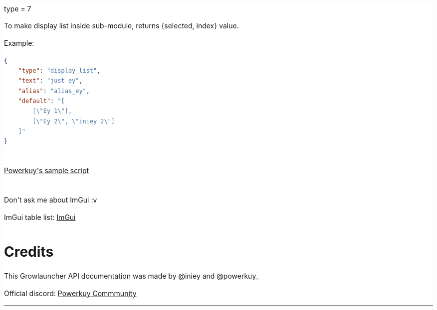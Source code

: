 type = 7

To make display list inside sub-module, returns {selected, index} value.

Example:
```json
{
    "type": "display_list",
    "text": "just ey",
    "alias": "alias_ey",
    "default": "[
        [\"Ey 1\"],
        [\"Ey 2\", \"iniey 2\"]
    ]"
}
```



#

[Powerkuy's sample script](https://discord.com/channels/897496245373906995/1230832789541224489/1230832789541224489)

#

Don't ask me about ImGui :v

ImGui table list: [ImGui](ImGui_Function_List.lua)

#



# Credits

This Growlauncher API documentation was made by @iniey and @powerkuy_

Official discord: [Powerkuy Commmunity](https://discord.gg/powerkuyofficial)

---


